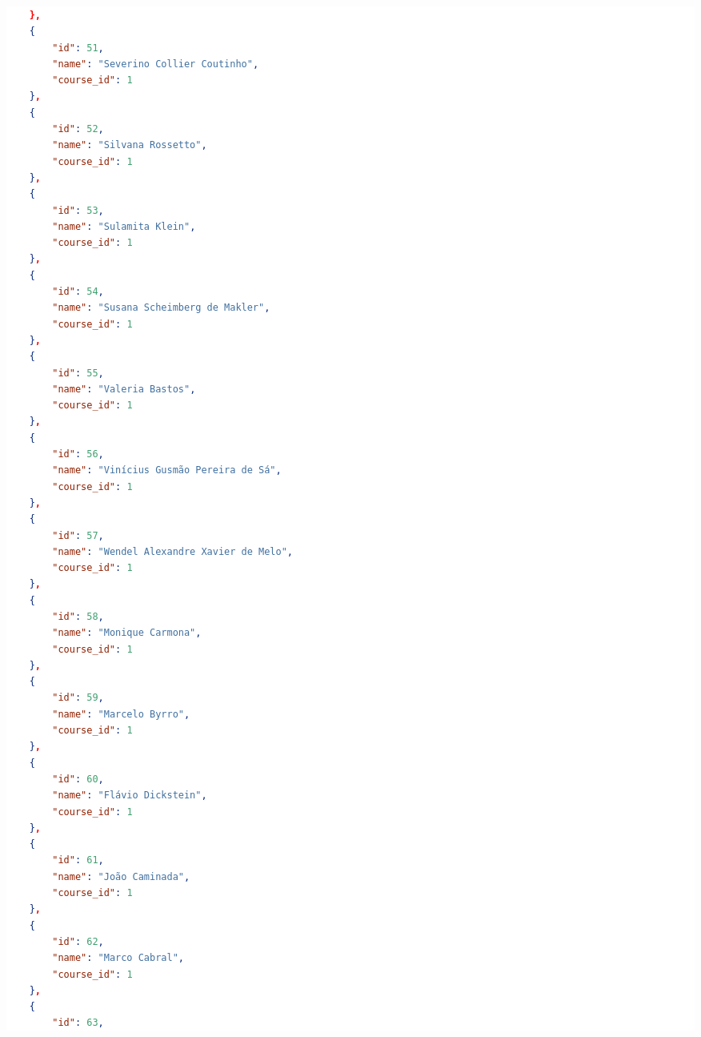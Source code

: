 ```json
    },
    {
        "id": 51,
        "name": "Severino Collier Coutinho",
        "course_id": 1
    },
    {
        "id": 52,
        "name": "Silvana Rossetto",
        "course_id": 1
    },
    {
        "id": 53,
        "name": "Sulamita Klein",
        "course_id": 1
    },
    {
        "id": 54,
        "name": "Susana Scheimberg de Makler",
        "course_id": 1
    },
    {
        "id": 55,
        "name": "Valeria Bastos",
        "course_id": 1
    },
    {
        "id": 56,
        "name": "Vinícius Gusmão Pereira de Sá",
        "course_id": 1
    },
    {
        "id": 57,
        "name": "Wendel Alexandre Xavier de Melo",
        "course_id": 1
    },
    {
        "id": 58,
        "name": "Monique Carmona",
        "course_id": 1
    },
    {
        "id": 59,
        "name": "Marcelo Byrro",
        "course_id": 1
    },
    {
        "id": 60,
        "name": "Flávio Dickstein",
        "course_id": 1
    },
    {
        "id": 61,
        "name": "João Caminada",
        "course_id": 1
    },
    {
        "id": 62,
        "name": "Marco Cabral",
        "course_id": 1
    },
    {
        "id": 63,
```